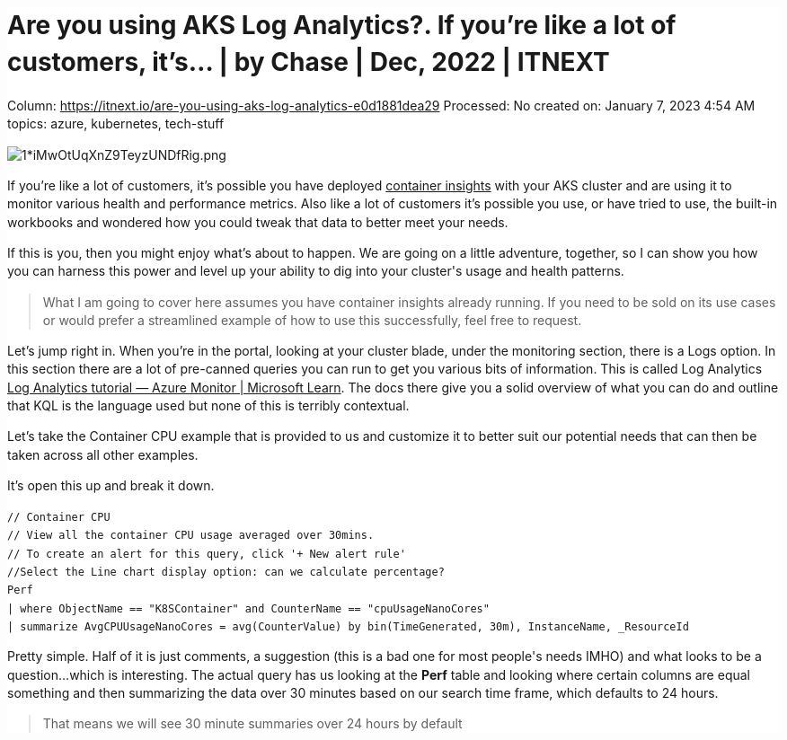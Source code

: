 # Are you using AKS Log Analytics?. If you’re like a lot of customers, it’s… | by Chase | Dec, 2022 | ITNEXT

Column: https://itnext.io/are-you-using-aks-log-analytics-e0d1881dea29
Processed: No
created on: January 7, 2023 4:54 AM
topics: azure, kubernetes, tech-stuff

![1*iMwOtUqXnZ9TeyzUNDfRig.png](Are%20you%20using%20AKS%20Log%20Analytics%20If%20you%E2%80%99re%20like%20a%20l%205957cb8968e247888c4d3ae558596d19/1iMwOtUqXnZ9TeyzUNDfRig.png)

If you’re like a lot of customers, it’s possible you have deployed [container insights](https://learn.microsoft.com/en-us/azure/aks/monitor-aks) with your AKS cluster and are using it to monitor various health and performance metrics. Also like a lot of customers it’s possible you use, or have tried to use, the built-in workbooks and wondered how you could tweak that data to better meet your needs.

If this is you, then you might enjoy what’s about to happen. We are going on a little adventure, together, so I can show you how you can harness this power and level up your ability to dig into your cluster's usage and health patterns.

> What I am going to cover here assumes you have container insights already running. If you need to be sold on its use cases or would prefer a streamlined example of how to use this successfully, feel free to request.
> 

Let’s jump right in. When you’re in the portal, looking at your cluster blade, under the monitoring section, there is a Logs option. In this section there are a lot of pre-canned queries you can run to get you various bits of information. This is called Log Analytics [Log Analytics tutorial — Azure Monitor | Microsoft Learn](https://learn.microsoft.com/en-us/azure/azure-monitor/logs/log-analytics-tutorial). The docs there give you a solid overview of what you can do and outline that KQL is the language used but none of this is terribly contextual.

Let’s take the Container CPU example that is provided to us and customize it to better suit our potential needs that can then be taken across all other examples.

It’s open this up and break it down.

```
// Container CPU
// View all the container CPU usage averaged over 30mins.
// To create an alert for this query, click '+ New alert rule'
//Select the Line chart display option: can we calculate percentage?
Perf
| where ObjectName == "K8SContainer" and CounterName == "cpuUsageNanoCores"
| summarize AvgCPUUsageNanoCores = avg(CounterValue) by bin(TimeGenerated, 30m), InstanceName, _ResourceId
```

Pretty simple. Half of it is just comments, a suggestion (this is a bad one for most people's needs IMHO) and what looks to be a question…which is interesting. The actual query has us looking at the **Perf** table and looking where certain columns are equal something and then summarizing the data over 30 minutes based on our search time frame, which defaults to 24 hours.

> That means we will see 30 minute summaries over 24 hours by default
> 

